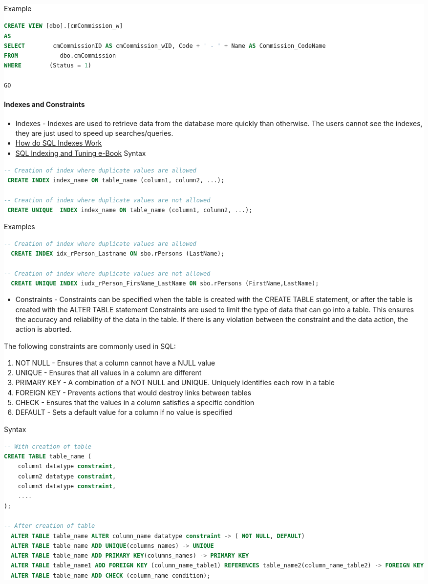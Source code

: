 Example
``` SQL
CREATE VIEW [dbo].[cmCommission_w]
AS
SELECT        cmCommissionID AS cmCommission_wID, Code + ' - ' + Name AS Commission_CodeName
FROM            dbo.cmCommission
WHERE        (Status = 1)

GO
```
#### Indexes and Constraints
 - Indexes - Indexes are used to retrieve data from the database more quickly than otherwise. The users cannot see the indexes, they are just used to speed up searches/queries.
- [How do SQL Indexes Work](https://www.youtube.com/watch?v=YuRO9-rOgv4)
- [SQL Indexing and Tuning e-Book](https://use-the-index-luke.com/)
 Syntax
 ``` SQL 
 -- Creation of index where duplicate values are allowed
  CREATE INDEX index_name ON table_name (column1, column2, ...);

-- Creation of index where duplicate values are not allowed
  CREATE UNIQUE  INDEX index_name ON table_name (column1, column2, ...);
```

Examples
``` SQL 
-- Creation of index where duplicate values are allowed
  CREATE INDEX idx_rPerson_Lastname ON sbo.rPersons (LastName); 

-- Creation of index where duplicate values are not allowed
  CREATE UNIQUE INDEX iudx_rPerson_FirsName_LastName ON sbo.rPersons (FirstName,LastName); 
```

- Constraints - Constraints can be specified when the table is created with the CREATE TABLE statement, or after the table is created with the ALTER TABLE statement
Constraints are used to limit the type of data that can go into a table. This ensures the accuracy and reliability of the data in the table. If there is any violation between the constraint and the data action, the action is aborted.

The following constraints are commonly used in SQL:

1. NOT NULL - Ensures that a column cannot have a NULL value
2. UNIQUE - Ensures that all values in a column are different
3. PRIMARY KEY - A combination of a NOT NULL and UNIQUE. Uniquely identifies each row in a table
4. FOREIGN KEY - Prevents actions that would destroy links between tables
5. CHECK - Ensures that the values in a column satisfies a specific condition
6. DEFAULT - Sets a default value for a column if no value is specified

Syntax
``` SQL
-- With creation of table
CREATE TABLE table_name (
    column1 datatype constraint,
    column2 datatype constraint,
    column3 datatype constraint,
    ....
);

-- After creation of table
  ALTER TABLE table_name ALTER column_name datatype constraint -> ( NOT NULL, DEFAULT)
  ALTER TABLE table_name ADD UNIQUE(columns_names) -> UNIQUE
  ALTER TABLE table_name ADD PRIMARY KEY(columns_names) -> PRIMARY KEY
  ALTER TABLE table_name1 ADD FOREIGN KEY (column_name_table1) REFERENCES table_name2(column_name_table2) -> FOREIGN KEY
  ALTER TABLE table_name ADD CHECK (column_name condition);
```
